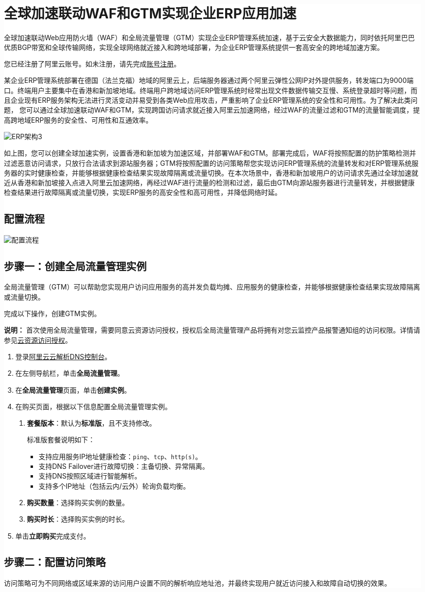 # 全球加速联动WAF和GTM实现企业ERP应用加速

全球加速联动Web应用防火墙（WAF）和全局流量管理（GTM）实现企业ERP管理系统加速，基于云安全大数据能力，同时依托阿里巴巴优质BGP带宽和全球传输网络，实现全球网络就近接入和跨地域部署，为企业ERP管理系统提供一套高安全的跨地域加速方案。

您已经注册了阿里云账号。如未注册，请先完成[账号注册](https://account.aliyun.com/register/register.htm)。

某企业ERP管理系统部署在德国（法兰克福）地域的阿里云上，后端服务器通过两个阿里云弹性公网IP对外提供服务，转发端口为9000端口。终端用户主要集中在香港和新加坡地域。终端用户跨地域访问ERP管理系统时经常出现文件数据传输交互慢、系统登录超时等问题，而且企业现有ERP服务架构无法进行灵活变动并易受到各类Web应用攻击，严重影响了企业ERP管理系统的安全性和可用性。为了解决此类问题， 您可以通过全球加速联动WAF和GTM，实现跨国访问请求就近接入阿里云加速网络，经过WAF的流量过滤和GTM的流量智能调度，提高跨地域ERP服务的安全性、可用性和互通效率。

![ERP架构3](https://static-aliyun-doc.oss-accelerate.aliyuncs.com/assets/img/zh-CN/0542745951/p100872.png)

如上图，您可以创建全球加速实例，设置香港和新加坡为加速区域，并部署WAF和GTM。部署完成后，WAF将按照配置的防护策略检测并过滤恶意访问请求，只放行合法请求到源站服务器；GTM将按照配置的访问策略帮您实现访问ERP管理系统的流量转发和对ERP管理系统服务器的实时健康检查，并能够根据健康检查结果实现故障隔离或流量切换。在本次场景中，香港和新加坡用户的访问请求先通过全球加速就近从香港和新加坡接入点进入阿里云加速网络，再经过WAF进行流量的检测和过滤，最后由GTM向源站服务器进行流量转发，并根据健康检查结果进行故障隔离或流量切换，实现ERP服务的高安全性和高可用性，并降低网络时延。

## 配置流程

![配置流程](https://static-aliyun-doc.oss-accelerate.aliyuncs.com/assets/img/zh-CN/0542745951/p100009.png)

## 步骤一：创建全局流量管理实例

全局流量管理（GTM）可以帮助您实现用户访问应用服务的高并发负载均摊、应用服务的健康检查，并能够根据健康检查结果实现故障隔离或流量切换。

完成以下操作，创建GTM实例。

**说明：** 首次使用全局流量管理，需要同意云资源访问授权，授权后全局流量管理产品将拥有对您云监控产品报警通知组的访问权限。详情请参见[云资源访问授权]()。

1.  登录[阿里云云解析DNS控制台](https://dns.console.aliyun.com)。

2.  在左侧导航栏，单击**全局流量管理**。

3.  在**全局流量管理**页面，单击**创建实例**。

4.  在购买页面，根据以下信息配置全局流量管理实例。

    1.  **套餐版本**：默认为**标准版**，且不支持修改。

        标准版套餐说明如下：

        -   支持应用服务IP地址健康检查：`ping`、`tcp`、`http(s)`。
        -   支持DNS Failover进行故障切换：主备切换、异常隔离。
        -   支持DNS按照区域进行智能解析。
        -   支持多个IP地址（包括云内/云外）轮询负载均衡。
    2.  **购买数量**：选择购买实例的数量。

    3.  **购买时长**：选择购买实例的时长。

5.  单击**立即购买**完成支付。


## 步骤二：配置访问策略

访问策略可为不同网络或区域来源的访问用户设置不同的解析响应地址池，并最终实现用户就近访问接入和故障自动切换的效果。
